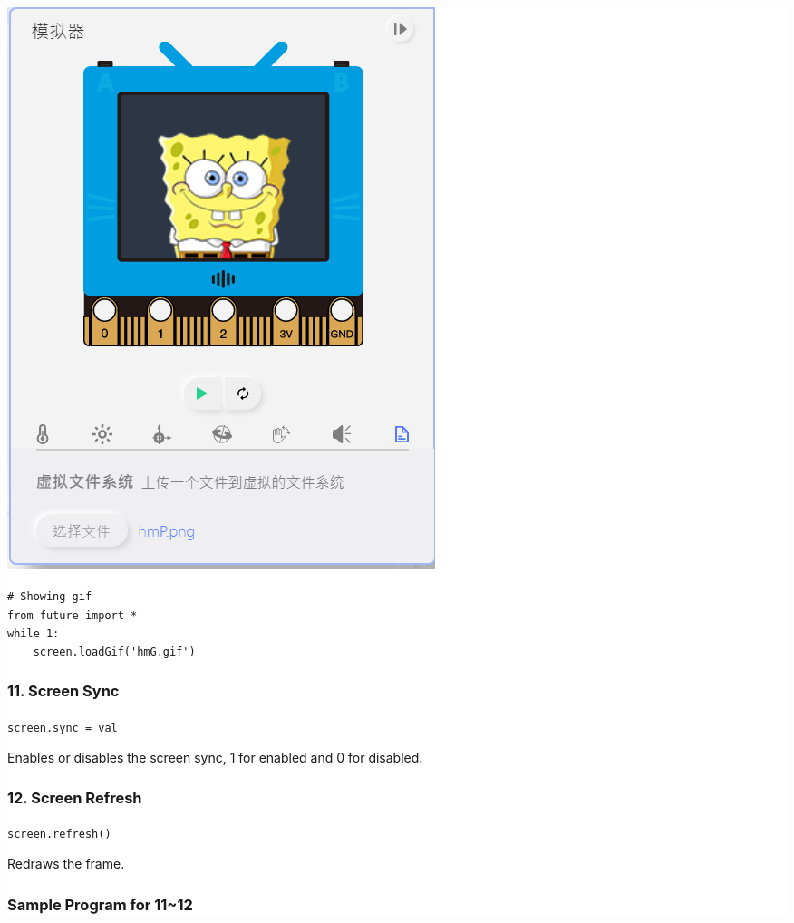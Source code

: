 ![](../images/python13.png)
    
    # Showing gif
    from future import *
    while 1:
        screen.loadGif('hmG.gif')
        
### 11. Screen Sync

    screen.sync = val
    
Enables or disables the screen sync, 1 for enabled and 0 for disabled.

### 12. Screen Refresh

    screen.refresh()

Redraws the frame.
    
### Sample Program for 11~12
